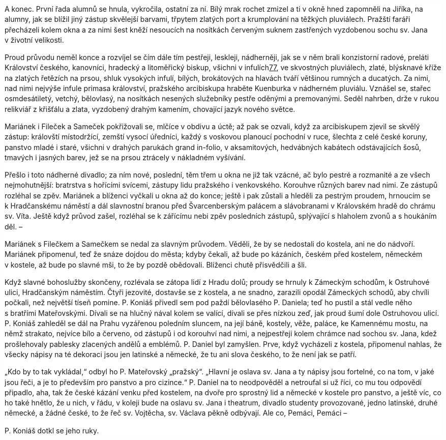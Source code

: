 A konec. První řada alumnů se hnula, vykročila, ostatní za ní. Bílý mrak rochet zmizel a ti v okně hned zapomněli na Jiříka, na alumny, jak se blížil jiný zástup skvělejší barvami, třpytem zlatých port a krumplování na těžkých pluviálech. Pražští faráři přecházeli kolem okna a za nimi šest kněží nesoucích na nosítkách červeným suknem zastřených vyzdobenou sochu sv. Jana v životní velikosti.

Proud průvodu neměl konce a rozvíjel se čím dále tím pestřeji, leskleji, nádherněji, jak se v něm brali konzistorní radové, preláti Království českého, kanovníci, hradecký a litoměřický biskup, všichni v infulích[77](#footnote-30240-77), ve skvostných pluviálech, zlaté, blýsknavé kříže na zlatých řetězích na prsou, shluk vysokých infulí, bílých, brokátových na hlavách tváří většinou rumných a ducatých. Za nimi, nad nimi nejvýše infule primasa království, pražského arcibiskupa hraběte Kuenburka v nádherném pluviálu. Vznášel se, stařec osmdesátiletý, vetchý, bělovlasý, na nosítkách nesených služebníky pestře oděnými a premovanými. Seděl nahrben, drže v rukou relikviář z křišťálu a zlata, vyzdobený drahým kamením, chovající jazyk nového světce.

Mariánek i Fileček a Sameček pokřižovali se, mlčíce v obdivu a úctě; až pak se ozvali, když za arcibiskupem zjevil se skvělý zástup: královští místodržící, zemští vysocí úředníci, každý s voskovou planoucí pochodní v ruce, šlechta z celé české koruny, panstvo mladé i staré, všichni v drahých parukách grand in-folio, v aksamitových, hedvábných kabátech odstávajících šosů, tmavých i jasných barev, jež se na prsou ztrácely v nákladném vyšívání.

Přešlo i toto nádherné divadlo; za ním nové, poslední, těm třem u okna ne již tak vzácné, ač bylo pestré a rozmanité a ze všech nejmohutnější: bratrstva s hořícími svícemi, zástupy lidu pražského i venkovského. Korouhve různých barev nad nimi. Ze zástupů rozléhal se zpěv. Mariánek a blíženci vyčkali u okna až do konce; ještě i pak zůstali a hleděli za pestrým proudem, hrnoucím se k Hradčanskému náměstí a dál slavnostní branou před Švarcenberským palácem a slávobranami v Královském hradě do chrámu sv. Víta. Ještě když průvod zašel, rozléhal se k zářícímu nebi zpěv posledních zástupů, splývající s hlaholem zvonů a s houkáním děl. –

Mariánek s Filečkem a Samečkem se nedal za slavným průvodem. Věděli, že by se nedostali do kostela, ani ne do nádvoří. Mariánek připomenul, teď že snáze dojdou do města; kdyby čekali, až bude po kázáních, českém před kostelem, německém v kostele, až bude po slavné mši, to že by pozdě obědovali. Blíženci chutě přisvědčili a šli.

  

Když slavné bohoslužby skončeny, rozlévala se zátopa lidí z Hradu dolů; proudy se hrnuly k Zámeckým schodům, k Ostruhové ulici, Hradčanským náměstím. Čtyři jezovité, dostavše se z kostela, a ne snadno, zarazili opodál Zámeckých schodů, aby chvíli počkali, než největší tíseň pomine. P. Koniáš přivedl sem pod paždí bělovlasého P. Daniela; teď ho pustil a stál vedle něho s bratřími Mateřovskými. Dívali se na hlučný nával kolem se valící, dívali se přes nízkou zeď, jak proud šumí dole Ostruhovou ulicí. P. Koniáš zahleděl se dál na Prahu vyzářenou poledním sluncem, na její báně, kostely, věže, paláce, ke Kamennému mostu, na němž strakato, nejvíce bílo a červeno, od zástupů i od korouhví nad nimi, a nejpestřeji kolem chrámce nad sochou sv. Jana, kdež prošlehovaly pablesky zlacených andělů a emblémů. P. Daniel byl zamyšlen. Prve, když vycházeli z kostela, připomenul nahlas, že všecky nápisy na té dekoraci jsou jen latinské a německé, že tu ani slova českého, to že není jak se patří.

„Kdo by to tak vykládal,“ odbyl ho P. Mateřovský „pražský“. „Hlavní je oslava sv. Jana a ty nápisy jsou fortelné, co na tom, v jaké jsou řeči, a je to především pro panstvo a pro cizince.“ P. Daniel na to neodpověděl a netroufal si už říci, co mu tou odpovědí připadlo, aha, tak že české kázání venku před kostelem, na dvoře pro sprostný lid a německé v kostele pro panstvo, a ještě víc, co ho také hnětlo, že u nich, v řádu, v koleji bude na oslavu sv. Jana i theatrum, divadlo studenty provozované, jedno latinské, druhé německé, a žádné české, to že řeč sv. Vojtěcha, sv. Václava pěkně odbývají. Ale co, Pemáci, Pemáci –

P. Koniáš dotkl se jeho ruky.

